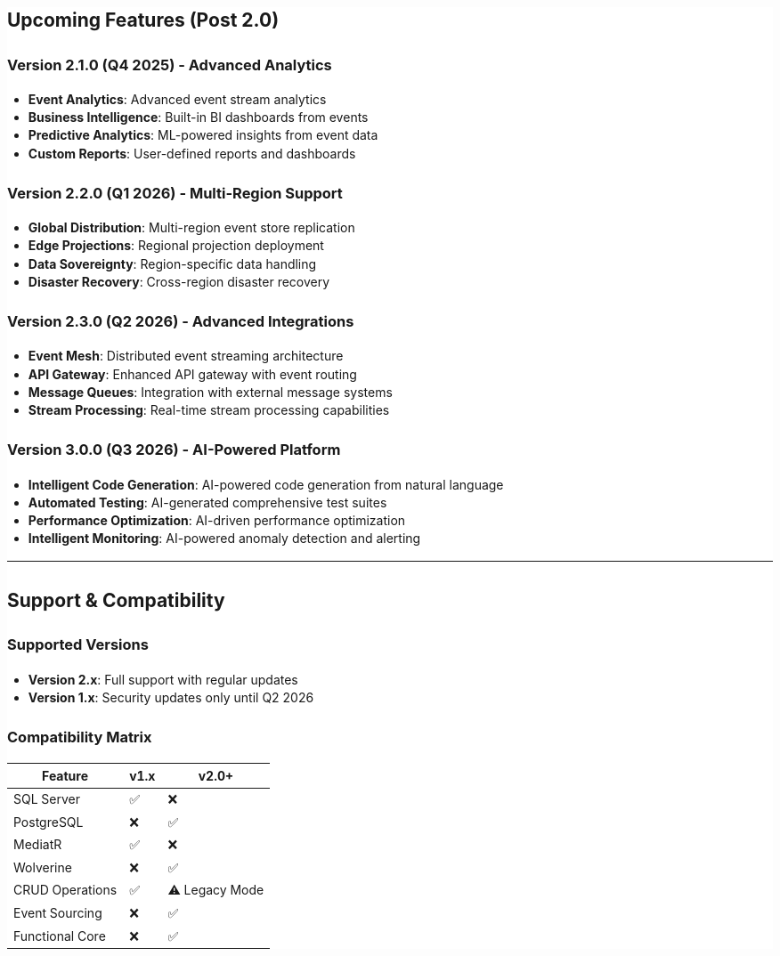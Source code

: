 ## Upcoming Features (Post 2.0)

### Version 2.1.0 (Q4 2025) - Advanced Analytics
- **Event Analytics**: Advanced event stream analytics
- **Business Intelligence**: Built-in BI dashboards from events
- **Predictive Analytics**: ML-powered insights from event data
- **Custom Reports**: User-defined reports and dashboards

### Version 2.2.0 (Q1 2026) - Multi-Region Support
- **Global Distribution**: Multi-region event store replication
- **Edge Projections**: Regional projection deployment
- **Data Sovereignty**: Region-specific data handling
- **Disaster Recovery**: Cross-region disaster recovery

### Version 2.3.0 (Q2 2026) - Advanced Integrations
- **Event Mesh**: Distributed event streaming architecture
- **API Gateway**: Enhanced API gateway with event routing
- **Message Queues**: Integration with external message systems
- **Stream Processing**: Real-time stream processing capabilities

### Version 3.0.0 (Q3 2026) - AI-Powered Platform
- **Intelligent Code Generation**: AI-powered code generation from natural language
- **Automated Testing**: AI-generated comprehensive test suites
- **Performance Optimization**: AI-driven performance optimization
- **Intelligent Monitoring**: AI-powered anomaly detection and alerting

---

## Support & Compatibility

### Supported Versions
- **Version 2.x**: Full support with regular updates
- **Version 1.x**: Security updates only until Q2 2026

### Compatibility Matrix
| Feature | v1.x | v2.0+ |
|---------|------|-------|
| SQL Server | ✅ | ❌ |
| PostgreSQL | ❌ | ✅ |
| MediatR | ✅ | ❌ |
| Wolverine | ❌ | ✅ |
| CRUD Operations | ✅ | ⚠️ Legacy Mode |
| Event Sourcing | ❌ | ✅ |
| Functional Core | ❌ | ✅ |
